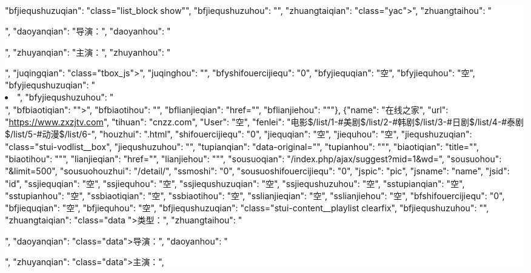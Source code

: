 "bfjiequshuzuqian": "class=\"list_block show\"",
"bfjiequshuzuhou": "</ul>",
"zhuangtaiqian": "class=\"yac\">",
"zhuangtaihou": "</p>",
"daoyanqian": "导演：</span>",
"daoyanhou": "</p>",
"zhuyanqian": "主演：</span>",
"zhuyanhou": "</p>",
"juqingqian": "class=\"tbox_js\">",
"juqinghou": "</div>",
"bfyshifouercijiequ": "0",
"bfyjiequqian": "空",
"bfyjiequhou": "空",
"bfyjiequshuzuqian": "<li>",
"bfyjiequshuzuhou": "</li>",
"bfbiaotiqian": "\">",
"bfbiaotihou": "</a>",
"bflianjieqian": "href=\"",
"bflianjiehou": "\""},
{"name": "在线之家",
"url": "https://www.zxzjtv.com",
"tihuan": "cnzz.com",
"User": "空",
"fenlei": "电影$/list/1-#美剧$/list/2-#韩剧$/list/3-#日剧$/list/4-#泰剧$/list/5-#动漫$/list/6-",
"houzhui": ".html",
"shifouercijiequ": "0",
"jiequqian": "空",
"jiequhou": "空",
"jiequshuzuqian": "class=\"stui-vodlist__box",
"jiequshuzuhou": "</li>",
"tupianqian": "data-original=\"",
"tupianhou": "\"",
"biaotiqian": "title=\"",
"biaotihou": "\"",
"lianjieqian": "href=\"",
"lianjiehou": "\"",
"sousuoqian": "/index.php/ajax/suggest?mid=1&wd=",
"sousuohou": "&limit=500",
"sousuohouzhui": "/detail/",
"ssmoshi": "0",
"sousuoshifouercijiequ": "0",
"jspic": "pic",
"jsname": "name",
"jsid": "id",
"ssjiequqian": "空",
"ssjiequhou": "空",
"ssjiequshuzuqian": "空",
"ssjiequshuzuhou": "空",
"sstupianqian": "空",
"sstupianhou": "空",
"ssbiaotiqian": "空",
"ssbiaotihou": "空",
"sslianjieqian": "空",
"sslianjiehou": "空",
"bfshifouercijiequ": "0",
"bfjiequqian": "空",
"bfjiequhou": "空",
"bfjiequshuzuqian": "class=\"stui-content__playlist clearfix",
"bfjiequshuzuhou": "</ul>",
"zhuangtaiqian": "class=\"data \">类型：",
"zhuangtaihou": "</p>",
"daoyanqian": "class=\"data\">导演：",
"daoyanhou": "</p>",
"zhuyanqian": "class=\"data\">主演：",